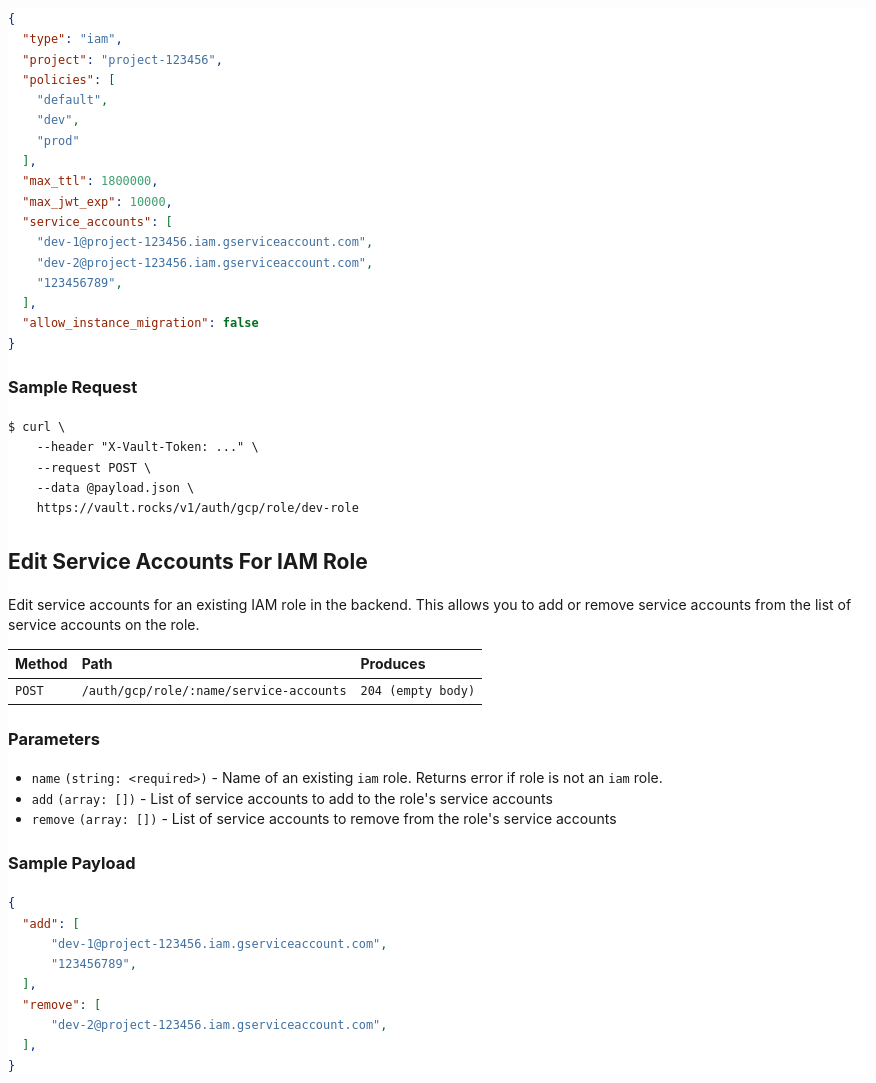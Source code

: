 ```json
{
  "type": "iam",
  "project": "project-123456",
  "policies": [
    "default",
    "dev",
    "prod"
  ],
  "max_ttl": 1800000,
  "max_jwt_exp": 10000,
  "service_accounts": [
    "dev-1@project-123456.iam.gserviceaccount.com",
    "dev-2@project-123456.iam.gserviceaccount.com",
    "123456789",
  ],
  "allow_instance_migration": false
}
```

### Sample Request

```
$ curl \
    --header "X-Vault-Token: ..." \
    --request POST \
    --data @payload.json \
    https://vault.rocks/v1/auth/gcp/role/dev-role
```

## Edit Service Accounts For IAM Role

Edit service accounts for an existing IAM role in the backend.
This allows you to add or remove service accounts from the list of
service accounts on the role.

| Method   | Path                                    | Produces           |
| :------- | :---------------------------------------| :------------------|
| `POST`   | `/auth/gcp/role/:name/service-accounts` | `204 (empty body)` |

### Parameters
- `name` `(string: <required>)` - Name of an existing `iam` role.
    Returns error if role is not an `iam` role.
- `add` `(array: [])` - List of service accounts to add to the role's
    service accounts
- `remove` `(array: [])` - List of service accounts to remove from the
    role's service accounts

### Sample Payload

```json
{
  "add": [
      "dev-1@project-123456.iam.gserviceaccount.com",
      "123456789",
  ],
  "remove": [
      "dev-2@project-123456.iam.gserviceaccount.com",
  ],
}
```
